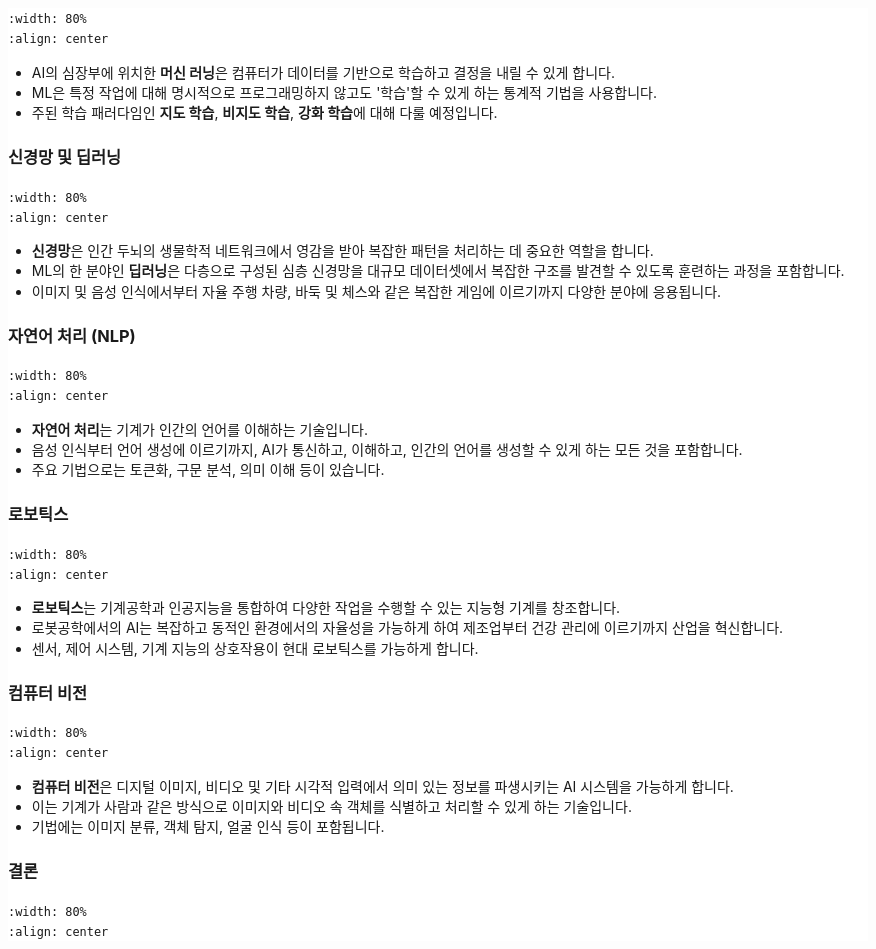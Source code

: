 ```{image} figs/image-1-3-2.png
:width: 80%
:align: center
```

- AI의 심장부에 위치한 **머신 러닝**은 컴퓨터가 데이터를 기반으로 학습하고 결정을 내릴 수 있게 합니다.
- ML은 특정 작업에 대해 명시적으로 프로그래밍하지 않고도 '학습'할 수 있게 하는 통계적 기법을 사용합니다.
- 주된 학습 패러다임인 **지도 학습**, **비지도 학습**, **강화 학습**에 대해 다룰 예정입니다.

### 신경망 및 딥러닝

```{image} figs/image-1-3-3.png
:width: 80%
:align: center
```

- **신경망**은 인간 두뇌의 생물학적 네트워크에서 영감을 받아 복잡한 패턴을 처리하는 데 중요한 역할을 합니다.
- ML의 한 분야인 **딥러닝**은 다층으로 구성된 심층 신경망을 대규모 데이터셋에서 복잡한 구조를 발견할 수 있도록 훈련하는 과정을 포함합니다.
- 이미지 및 음성 인식에서부터 자율 주행 차량, 바둑 및 체스와 같은 복잡한 게임에 이르기까지 다양한 분야에 응용됩니다.

### 자연어 처리 (NLP)

```{image} figs/image-1-3-4.png
:width: 80%
:align: center
```

- **자연어 처리**는 기계가 인간의 언어를 이해하는 기술입니다.
- 음성 인식부터 언어 생성에 이르기까지, AI가 통신하고, 이해하고, 인간의 언어를 생성할 수 있게 하는 모든 것을 포함합니다.
- 주요 기법으로는 토큰화, 구문 분석, 의미 이해 등이 있습니다.

### 로보틱스

```{image} figs/image-1-3-5.png
:width: 80%
:align: center
```

- **로보틱스**는 기계공학과 인공지능을 통합하여 다양한 작업을 수행할 수 있는 지능형 기계를 창조합니다.
- 로봇공학에서의 AI는 복잡하고 동적인 환경에서의 자율성을 가능하게 하여 제조업부터 건강 관리에 이르기까지 산업을 혁신합니다.
- 센서, 제어 시스템, 기계 지능의 상호작용이 현대 로보틱스를 가능하게 합니다.

### 컴퓨터 비전

```{image} figs/image-1-3-6.png
:width: 80%
:align: center
```

- **컴퓨터 비전**은 디지털 이미지, 비디오 및 기타 시각적 입력에서 의미 있는 정보를 파생시키는 AI 시스템을 가능하게 합니다.
- 이는 기계가 사람과 같은 방식으로 이미지와 비디오 속 객체를 식별하고 처리할 수 있게 하는 기술입니다.
- 기법에는 이미지 분류, 객체 탐지, 얼굴 인식 등이 포함됩니다.

### 결론

```{image} figs/image-1-3-7.png
:width: 80%
:align: center
```
